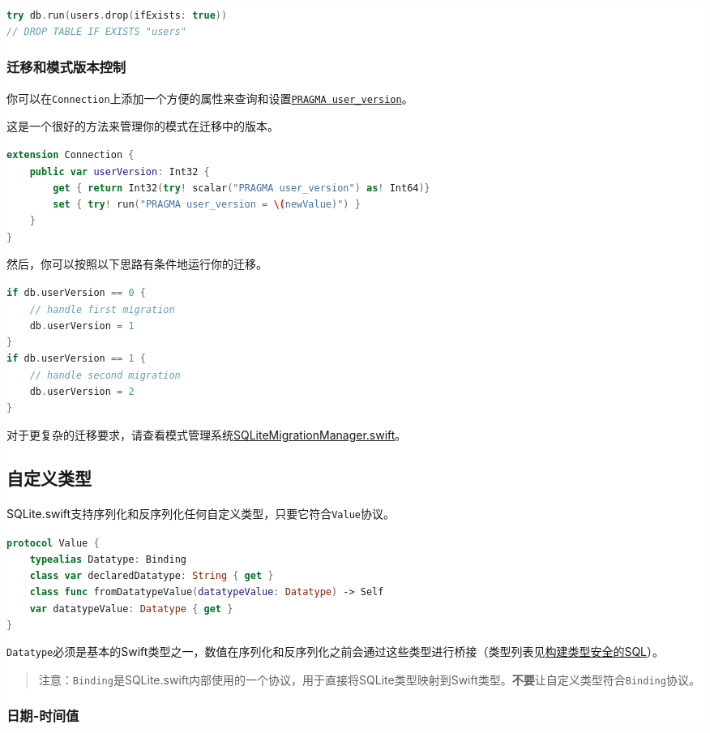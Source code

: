```swift
try db.run(users.drop(ifExists: true))
// DROP TABLE IF EXISTS "users"
```

### 迁移和模式版本控制

你可以在`Connection`上添加一个方便的属性来查询和设置[`PRAGMA user_version`](https://sqlite.org/pragma.html#pragma_user_version)。

这是一个很好的方法来管理你的模式在迁移中的版本。

```swift
extension Connection {
    public var userVersion: Int32 {
        get { return Int32(try! scalar("PRAGMA user_version") as! Int64)}
        set { try! run("PRAGMA user_version = \(newValue)") }
    }
}
```

然后，你可以按照以下思路有条件地运行你的迁移。

```swift
if db.userVersion == 0 {
    // handle first migration
    db.userVersion = 1
}
if db.userVersion == 1 {
    // handle second migration
    db.userVersion = 2
}
```

对于更复杂的迁移要求，请查看模式管理系统[SQLiteMigrationManager.swift](https://github.com/garriguv/SQLiteMigrationManager.swift)。

## 自定义类型

SQLite.swift支持序列化和反序列化任何自定义类型，只要它符合`Value`协议。

```swift
protocol Value {
    typealias Datatype: Binding
    class var declaredDatatype: String { get }
    class func fromDatatypeValue(datatypeValue: Datatype) -> Self
    var datatypeValue: Datatype { get }
}
```

`Datatype`必须是基本的Swift类型之一，数值在序列化和反序列化之前会通过这些类型进行桥接（类型列表见[构建类型安全的SQL](#building-type-secure-sql)）。

> 注意：`Binding`是SQLite.swift内部使用的一个协议，用于直接将SQLite类型映射到Swift类型。**不要**让自定义类型符合`Binding`协议。

### 日期-时间值

